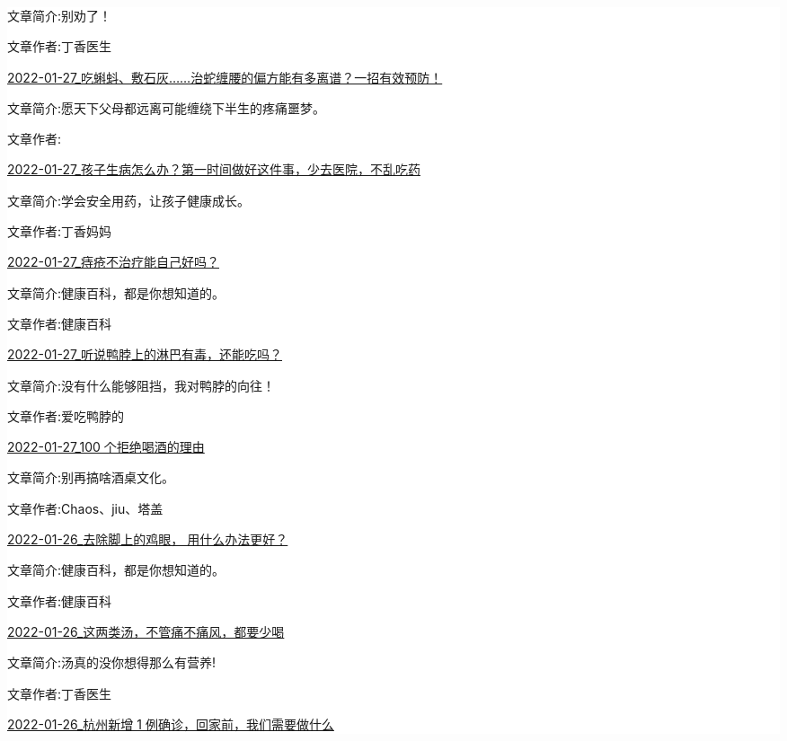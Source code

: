 文章简介:别劝了！

文章作者:丁香医生

[2022-01-27_吃蝌蚪、敷石灰……治蛇缠腰的偏方能有多离谱？一招有效预防！](http://mp.weixin.qq.com/s?__biz=MjA1ODMxMDQwMQ==&mid=2657640259&idx=2&sn=cdb7c42497461c9669eb0e7307c04634&chksm=490c5b2d7e7bd23b423b28b2926f2eba1fa32883ea206c729cd604218bf8d50c6835785de74f&scene=27#wechat_redirect)

文章简介:愿天下父母都远离可能缠绕下半生的疼痛噩梦。

文章作者:

[2022-01-27_孩子生病怎么办？第一时间做好这件事，少去医院，不乱吃药](http://mp.weixin.qq.com/s?__biz=MjA1ODMxMDQwMQ==&mid=2657640259&idx=3&sn=60d12c3f54b393a1e4096018be66924a&chksm=490c5b2d7e7bd23ba4fa4b1bc771117952ec87a438611a88aff8b6e3e2f639d2867705afb084&scene=27#wechat_redirect)

文章简介:学会安全用药，让孩子健康成长。

文章作者:丁香妈妈

[2022-01-27_痔疮不治疗能自己好吗？](http://mp.weixin.qq.com/s?__biz=MjA1ODMxMDQwMQ==&mid=2657640259&idx=4&sn=f0cbcda73293e4bb62da06287006e8d1&chksm=490c5b2d7e7bd23b56292f00dc6468f23b23204cfa5c409fa995297341cecf2821b125fbd750&scene=27#wechat_redirect)

文章简介:健康百科，都是你想知道的。

文章作者:健康百科

[2022-01-27_听说鸭脖上的淋巴有毒，还能吃吗？](http://mp.weixin.qq.com/s?__biz=MjA1ODMxMDQwMQ==&mid=2657640259&idx=5&sn=e0c48f11197ba5d89cdbe3ac410bb51c&chksm=490c5b2d7e7bd23b7a81e30099ecd36efcbfaef33032a940f9ddff46c3d0a4a0b70c41175601&scene=27#wechat_redirect)

文章简介:没有什么能够阻挡，我对鸭脖的向往！

文章作者:爱吃鸭脖的

[2022-01-27_100 个拒绝喝酒的理由](http://mp.weixin.qq.com/s?__biz=MjA1ODMxMDQwMQ==&mid=2657640259&idx=1&sn=58345fdecee08d516ce76799519bdb95&chksm=490c5b2d7e7bd23baf6ca1137df6a354b161c524adfa867222d3da7d54e46d64324606603094&scene=27#wechat_redirect)

文章简介:别再搞啥酒桌文化。

文章作者:Chaos、jiu、塔盖

[2022-01-26_去除脚上的鸡眼， 用什么办法更好？](http://mp.weixin.qq.com/s?__biz=MjA1ODMxMDQwMQ==&mid=2657640115&idx=2&sn=6c7ec4ac88097c972b217843e9a3d87a&chksm=490c5add7e7bd3cbf87730782eb08cdb5e5ea3cbd84e9779470afe04947daa722c35ede97244&scene=27#wechat_redirect)

文章简介:健康百科，都是你想知道的。

文章作者:健康百科

[2022-01-26_这两类汤，不管痛不痛风，都要少喝](http://mp.weixin.qq.com/s?__biz=MjA1ODMxMDQwMQ==&mid=2657640115&idx=3&sn=5bf4f88740394c90d9b9aab39c3c272e&chksm=490c5add7e7bd3cb785be3b0edbb8622ec41aee8aa7a86f9bfd2621f5ddeea442b3f976fad35&scene=27#wechat_redirect)

文章简介:汤真的没你想得那么有营养!

文章作者:丁香医生

[2022-01-26_杭州新增 1 例确诊，回家前，我们需要做什么](http://mp.weixin.qq.com/s?__biz=MjA1ODMxMDQwMQ==&mid=2657640115&idx=4&sn=15e1447424ba9b496615f423894eb2cf&chksm=490c5add7e7bd3cb77e30f1431aa1498135ccce9821464c5e89f59ed738561defe6265a4a725&scene=27#wechat_redirect)
